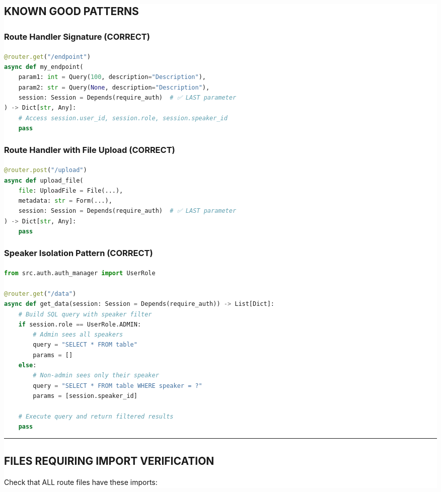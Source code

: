 ## KNOWN GOOD PATTERNS

### **Route Handler Signature (CORRECT)**
```python
@router.get("/endpoint")
async def my_endpoint(
    param1: int = Query(100, description="Description"),
    param2: str = Query(None, description="Description"),
    session: Session = Depends(require_auth)  # ✅ LAST parameter
) -> Dict[str, Any]:
    # Access session.user_id, session.role, session.speaker_id
    pass
```

### **Route Handler with File Upload (CORRECT)**
```python
@router.post("/upload")
async def upload_file(
    file: UploadFile = File(...),
    metadata: str = Form(...),
    session: Session = Depends(require_auth)  # ✅ LAST parameter
) -> Dict[str, Any]:
    pass
```

### **Speaker Isolation Pattern (CORRECT)**
```python
from src.auth.auth_manager import UserRole

@router.get("/data")
async def get_data(session: Session = Depends(require_auth)) -> List[Dict]:
    # Build SQL query with speaker filter
    if session.role == UserRole.ADMIN:
        # Admin sees all speakers
        query = "SELECT * FROM table"
        params = []
    else:
        # Non-admin sees only their speaker
        query = "SELECT * FROM table WHERE speaker = ?"
        params = [session.speaker_id]
    
    # Execute query and return filtered results
    pass
```

---

## FILES REQUIRING IMPORT VERIFICATION

Check that ALL route files have these imports:

